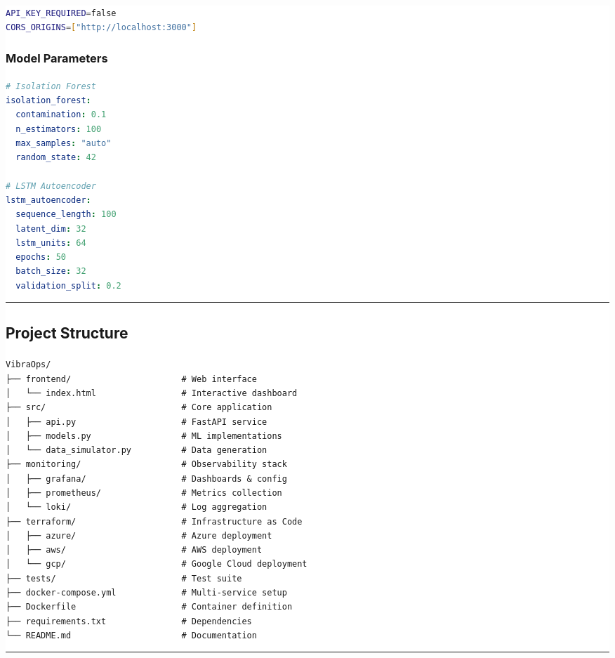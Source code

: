 ```bash
API_KEY_REQUIRED=false
CORS_ORIGINS=["http://localhost:3000"]
```

### Model Parameters

```yaml
# Isolation Forest
isolation_forest:
  contamination: 0.1
  n_estimators: 100
  max_samples: "auto"
  random_state: 42

# LSTM Autoencoder  
lstm_autoencoder:
  sequence_length: 100
  latent_dim: 32
  lstm_units: 64
  epochs: 50
  batch_size: 32
  validation_split: 0.2
```

---

## Project Structure

```
VibraOps/
├── frontend/                      # Web interface
│   └── index.html                 # Interactive dashboard
├── src/                           # Core application
│   ├── api.py                     # FastAPI service
│   ├── models.py                  # ML implementations
│   └── data_simulator.py          # Data generation
├── monitoring/                    # Observability stack
│   ├── grafana/                   # Dashboards & config
│   ├── prometheus/                # Metrics collection
│   └── loki/                      # Log aggregation
├── terraform/                     # Infrastructure as Code
│   ├── azure/                     # Azure deployment
│   ├── aws/                       # AWS deployment
│   └── gcp/                       # Google Cloud deployment
├── tests/                         # Test suite
├── docker-compose.yml             # Multi-service setup
├── Dockerfile                     # Container definition
├── requirements.txt               # Dependencies
└── README.md                      # Documentation
```

---
